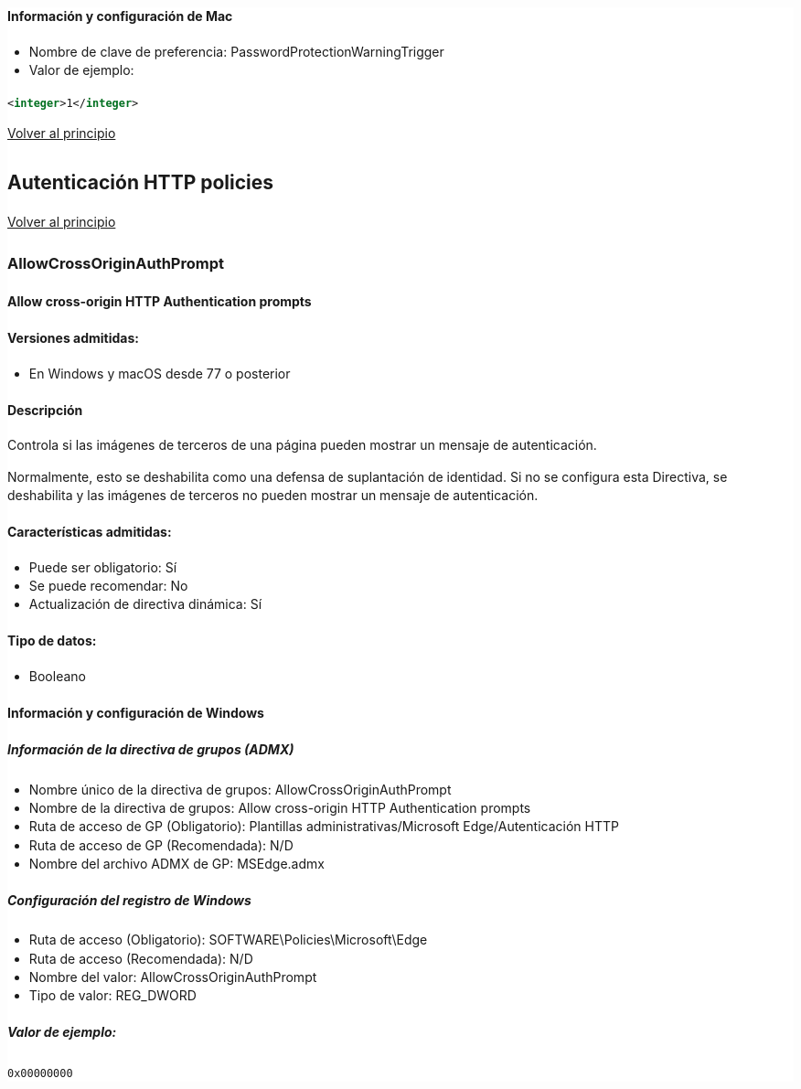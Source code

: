 
  #### Información y configuración de Mac
  - Nombre de clave de preferencia: PasswordProtectionWarningTrigger
  - Valor de ejemplo:
``` xml
<integer>1</integer>
```
  

  [Volver al principio](#microsoft-edge:-directivas)

  ## Autenticación HTTP policies

  [Volver al principio](#microsoft-edge:-directivas)

  ### AllowCrossOriginAuthPrompt
  #### Allow cross-origin HTTP Authentication prompts
  
  
  #### Versiones admitidas:
  - En Windows y macOS desde 77 o posterior

  #### Descripción
  Controla si las imágenes de terceros de una página pueden mostrar un mensaje de autenticación.

Normalmente, esto se deshabilita como una defensa de suplantación de identidad. Si no se configura esta Directiva, se deshabilita y las imágenes de terceros no pueden mostrar un mensaje de autenticación.

  #### Características admitidas:
  - Puede ser obligatorio: Sí
  - Se puede recomendar: No
  - Actualización de directiva dinámica: Sí

  #### Tipo de datos:
  - Booleano

  #### Información y configuración de Windows
  ##### Información de la directiva de grupos (ADMX)
  - Nombre único de la directiva de grupos: AllowCrossOriginAuthPrompt
  - Nombre de la directiva de grupos: Allow cross-origin HTTP Authentication prompts
  - Ruta de acceso de GP (Obligatorio): Plantillas administrativas/Microsoft Edge/Autenticación HTTP
  - Ruta de acceso de GP (Recomendada): N/D
  - Nombre del archivo ADMX de GP: MSEdge.admx
  ##### Configuración del registro de Windows
  - Ruta de acceso (Obligatorio): SOFTWARE\Policies\Microsoft\Edge
  - Ruta de acceso (Recomendada): N/D
  - Nombre del valor: AllowCrossOriginAuthPrompt
  - Tipo de valor: REG_DWORD
  ##### Valor de ejemplo:
```
0x00000000
```
